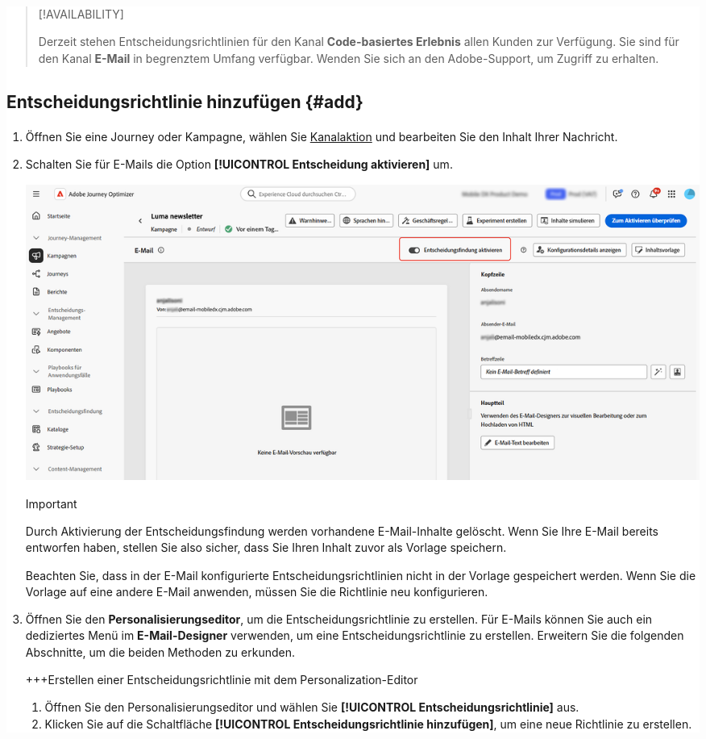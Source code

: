 >[!AVAILABILITY]
>
>Derzeit stehen Entscheidungsrichtlinien für den Kanal **Code-basiertes Erlebnis** allen Kunden zur Verfügung. Sie sind für den Kanal **E-Mail** in begrenztem Umfang verfügbar. Wenden Sie sich an den Adobe-Support, um Zugriff zu erhalten.

## Entscheidungsrichtlinie hinzufügen {#add}

1. Öffnen Sie eine Journey oder Kampagne, wählen Sie [Kanalaktion](../building-journeys/journeys-message.md) und bearbeiten Sie den Inhalt Ihrer Nachricht.

1. Schalten Sie für E-Mails die Option **[!UICONTROL Entscheidung aktivieren]** um.

   ![](assets/decision-policy-enable.png)

   >[!IMPORTANT]
   >
   >Durch Aktivierung der Entscheidungsfindung werden vorhandene E-Mail-Inhalte gelöscht. Wenn Sie Ihre E-Mail bereits entworfen haben, stellen Sie also sicher, dass Sie Ihren Inhalt zuvor als Vorlage speichern.
   >
   >Beachten Sie, dass in der E-Mail konfigurierte Entscheidungsrichtlinien nicht in der Vorlage gespeichert werden. Wenn Sie die Vorlage auf eine andere E-Mail anwenden, müssen Sie die Richtlinie neu konfigurieren.

1. Öffnen Sie den **Personalisierungseditor**, um die Entscheidungsrichtlinie zu erstellen. Für E-Mails können Sie auch ein dediziertes Menü im **E-Mail-Designer** verwenden, um eine Entscheidungsrichtlinie zu erstellen. Erweitern Sie die folgenden Abschnitte, um die beiden Methoden zu erkunden.

   +++Erstellen einer Entscheidungsrichtlinie mit dem Personalization-Editor

   1. Öffnen Sie den Personalisierungseditor und wählen Sie **[!UICONTROL Entscheidungsrichtlinie]** aus.
   1. Klicken Sie auf die Schaltfläche **[!UICONTROL Entscheidungsrichtlinie hinzufügen]**, um eine neue Richtlinie zu erstellen.
